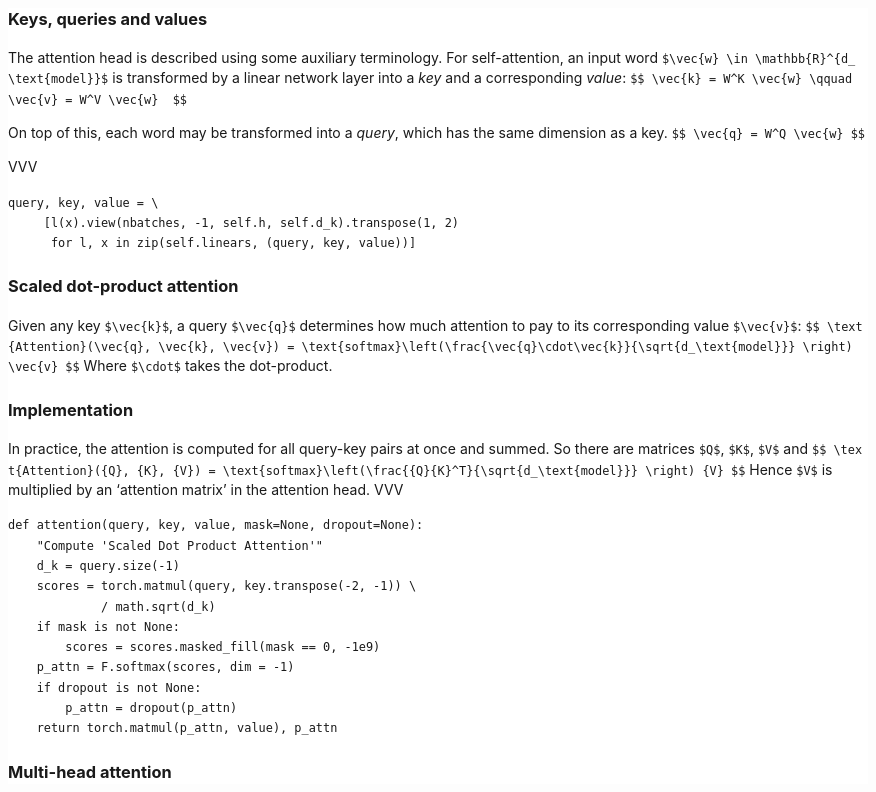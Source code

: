 >>>
### Keys, queries and values
The attention head is described using some auxiliary terminology.
For self-attention, an input word `$\vec{w} \in \mathbb{R}^{d_\text{model}}$` is
transformed by a linear network layer into a _key_ and a corresponding _value_:
`$$
 \vec{k} = W^K \vec{w} \qquad \vec{v} = W^V \vec{w} 
 $$`

On top of this, each word may be transformed into a _query_, which has the same dimension as a key.
`$$
\vec{q} = W^Q \vec{w}
$$`

VVV

```python3
query, key, value = \
     [l(x).view(nbatches, -1, self.h, self.d_k).transpose(1, 2)
      for l, x in zip(self.linears, (query, key, value))]
```

>>>
### Scaled dot-product attention
Given any key `$\vec{k}$`, a query `$\vec{q}$` determines how much
attention to pay to its corresponding value `$\vec{v}$`:
`$$
\text{Attention}(\vec{q}, \vec{k}, \vec{v}) = \text{softmax}\left(\frac{\vec{q}\cdot\vec{k}}{\sqrt{d_\text{model}}} \right) \vec{v}
$$`
Where `$\cdot$` takes the dot-product.
>>>
### Implementation
In practice, the attention is computed for all query-key pairs at once and summed.
So there are matrices `$Q$`, `$K$`, `$V$` and
`$$
\text{Attention}({Q}, {K}, {V}) = \text{softmax}\left(\frac{{Q}{K}^T}{\sqrt{d_\text{model}}} \right) {V}
$$`
Hence `$V$` is multiplied by an &lsquo;attention matrix&rsquo; in the attention head.
VVV
```python3
def attention(query, key, value, mask=None, dropout=None):
    "Compute 'Scaled Dot Product Attention'"
    d_k = query.size(-1)
    scores = torch.matmul(query, key.transpose(-2, -1)) \
             / math.sqrt(d_k)
    if mask is not None:
        scores = scores.masked_fill(mask == 0, -1e9)
    p_attn = F.softmax(scores, dim = -1)
    if dropout is not None:
        p_attn = dropout(p_attn)
    return torch.matmul(p_attn, value), p_attn
```
>>>
### Multi-head attention
